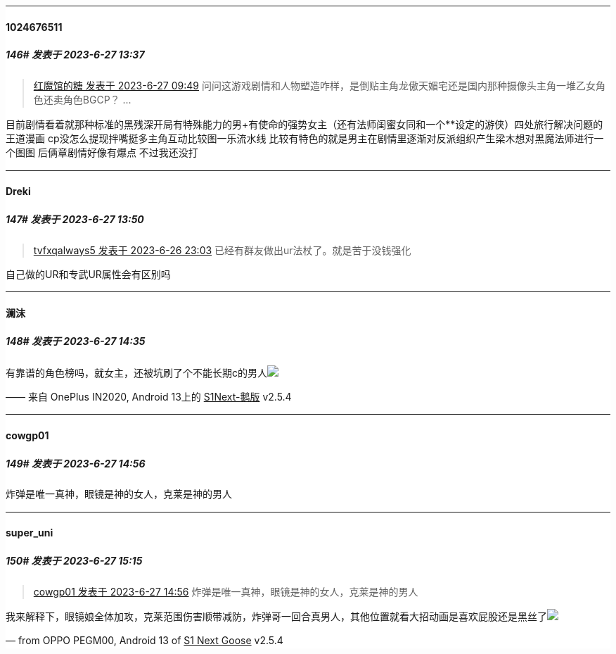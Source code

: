 
*****

####  1024676511  
##### 146#       发表于 2023-6-27 13:37

<blockquote><a href="httphttps://bbs.saraba1st.com/2b/forum.php?mod=redirect&amp;goto=findpost&amp;pid=61448683&amp;ptid=2141164" target="_blank">红魔馆的糖 发表于 2023-6-27 09:49</a>
问问这游戏剧情和人物塑造咋样，是倒贴主角龙傲天媚宅还是国内那种摄像头主角一堆乙女角色还卖角色BGCP？ ...</blockquote>
目前剧情看着就那种标准的黑残深开局有特殊能力的男+有使命的强势女主（还有法师闺蜜女同和一个**设定的游侠）四处旅行解决问题的王道漫画 cp没怎么提现拌嘴挺多主角互动比较图一乐流水线
比较有特色的就是男主在剧情里逐渐对反派组织产生梁木想对黑魔法师进行一个图图
后俩章剧情好像有爆点 不过我还没打


*****

####  Dreki  
##### 147#       发表于 2023-6-27 13:50

<blockquote><a href="httphttps://bbs.saraba1st.com/2b/forum.php?mod=redirect&amp;goto=findpost&amp;pid=61445653&amp;ptid=2141164" target="_blank">tvfxqalways5 发表于 2023-6-26 23:03</a>
已经有群友做出ur法杖了。就是苦于没钱强化</blockquote>
自己做的UR和专武UR属性会有区别吗


*****

####  澜沫  
##### 148#       发表于 2023-6-27 14:35

有靠谱的角色榜吗，就女主，还被坑刷了个不能长期c的男人<img src="https://static.saraba1st.com/image/smiley/face2017/001.png" referrerpolicy="no-referrer">

—— 来自 OnePlus IN2020, Android 13上的 [S1Next-鹅版](https://github.com/ykrank/S1-Next/releases) v2.5.4


*****

####  cowgp01  
##### 149#       发表于 2023-6-27 14:56

炸弹是唯一真神，眼镜是神的女人，克莱是神的男人


*****

####  super_uni  
##### 150#       发表于 2023-6-27 15:15

<blockquote><a href="httphttps://bbs.saraba1st.com/2b/forum.php?mod=redirect&amp;goto=findpost&amp;pid=61452630&amp;ptid=2141164" target="_blank">cowgp01 发表于 2023-6-27 14:56</a>
炸弹是唯一真神，眼镜是神的女人，克莱是神的男人</blockquote>
我来解释下，眼镜娘全体加攻，克莱范围伤害顺带减防，炸弹哥一回合真男人，其他位置就看大招动画是喜欢屁股还是黑丝了<img src="https://static.saraba1st.com/image/smiley/face2017/067.png" referrerpolicy="no-referrer">

— from OPPO PEGM00, Android 13 of [S1 Next Goose](https://pan.baidu.com/s/1mi43uRm) v2.5.4
